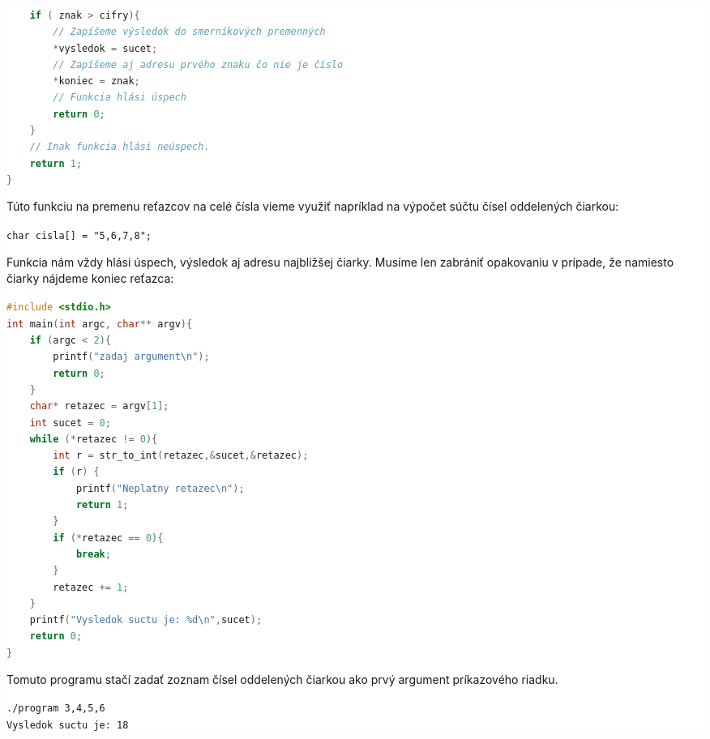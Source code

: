 ``` c
    if ( znak > cifry){
        // Zapíšeme výsledok do smerníkových premenných
        *vysledok = sucet;
        // Zapíšeme aj adresu prvého znaku čo nie je číslo
        *koniec = znak;
        // Funkcia hlási úspech
        return 0;
    }
    // Inak funkcia hlási neúspech.
    return 1;
}
```

Túto funkciu na premenu reťazcov na celé čísla vieme využiť napríklad na
výpočet súčtu čísel oddelených čiarkou:

    char cisla[] = "5,6,7,8";

Funkcia nám vždy hlási úspech, výsledok aj adresu najbližšej čiarky.
Musíme len zabrániť opakovaniu v prípade, že namiesto čiarky nájdeme
koniec reťazca:

``` c
#include <stdio.h>
int main(int argc, char** argv){
    if (argc < 2){
        printf("zadaj argument\n");
        return 0;
    }
    char* retazec = argv[1];
    int sucet = 0;
    while (*retazec != 0){
        int r = str_to_int(retazec,&sucet,&retazec);
        if (r) {
            printf("Neplatny retazec\n");
            return 1;
        }
        if (*retazec == 0){
            break;
        }
        retazec += 1;
    }
    printf("Vysledok suctu je: %d\n",sucet);
    return 0;
}
```

Tomuto programu stačí zadať zoznam čísel oddelených čiarkou ako prvý
argument príkazového riadku.

    ./program 3,4,5,6
    Vysledok suctu je: 18
